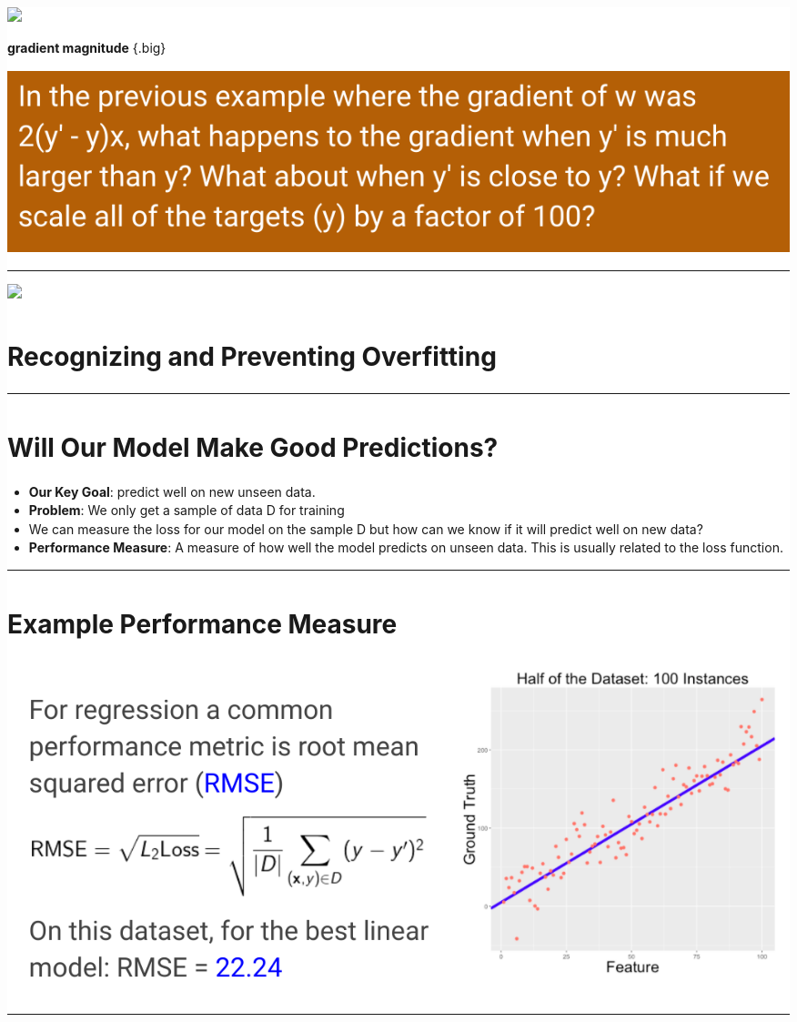 ![](res/TTXgroupchat.png) 

**gradient magnitude** {.big}

![](res/TTXpic81.png)

---

![](res/TTXgreen.png)

# Recognizing and Preventing Overfitting

---

# Will Our Model Make Good Predictions?

* **Our Key Goal**: predict well on new unseen data.
* **Problem**: We only get a sample of data D for training
* We can measure the loss for our model on the sample D but how can we know if it will predict well on new data?
* **Performance Measure**: A measure of how well the model predicts on unseen data.  This is usually related to the loss function.

---

# Example Performance Measure

![](res/TTXpic82.png)

---